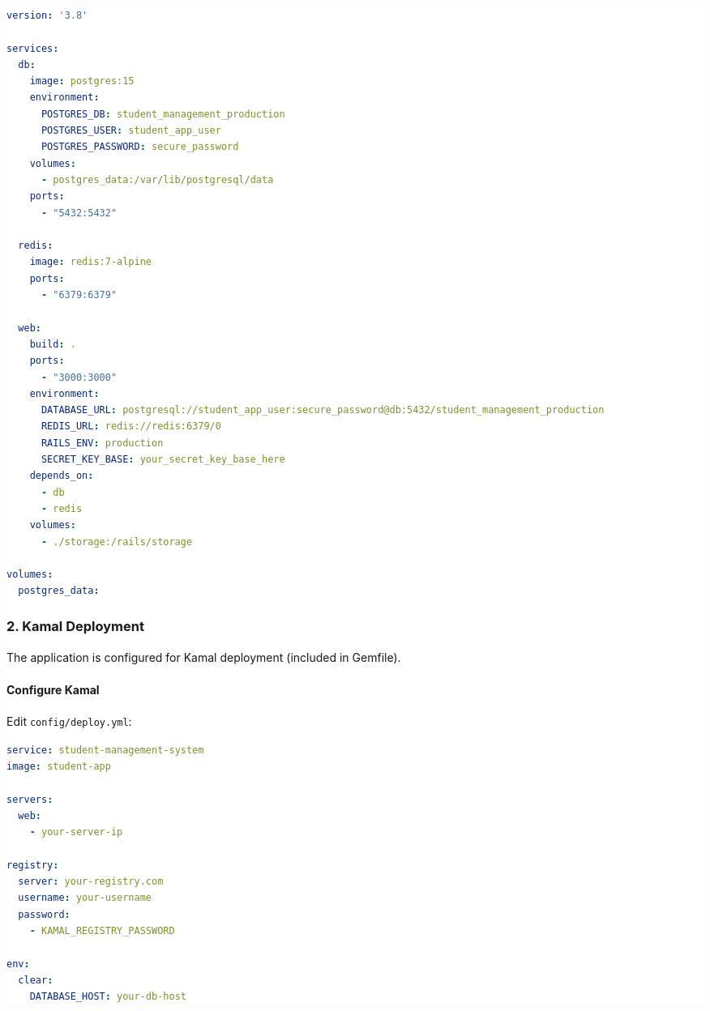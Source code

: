 ```yaml
version: '3.8'

services:
  db:
    image: postgres:15
    environment:
      POSTGRES_DB: student_management_production
      POSTGRES_USER: student_app_user
      POSTGRES_PASSWORD: secure_password
    volumes:
      - postgres_data:/var/lib/postgresql/data
    ports:
      - "5432:5432"

  redis:
    image: redis:7-alpine
    ports:
      - "6379:6379"

  web:
    build: .
    ports:
      - "3000:3000"
    environment:
      DATABASE_URL: postgresql://student_app_user:secure_password@db:5432/student_management_production
      REDIS_URL: redis://redis:6379/0
      RAILS_ENV: production
      SECRET_KEY_BASE: your_secret_key_base_here
    depends_on:
      - db
      - redis
    volumes:
      - ./storage:/rails/storage

volumes:
  postgres_data:
```

### 2. Kamal Deployment

The application is configured for Kamal deployment (included in Gemfile).

#### Configure Kamal

Edit `config/deploy.yml`:

```yaml
service: student-management-system
image: student-app

servers:
  web:
    - your-server-ip

registry:
  server: your-registry.com
  username: your-username
  password:
    - KAMAL_REGISTRY_PASSWORD

env:
  clear:
    DATABASE_HOST: your-db-host
```